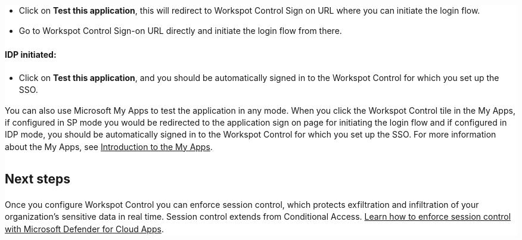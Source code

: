 * Click on **Test this application**, this will redirect to Workspot Control Sign on URL where you can initiate the login flow.  

* Go to Workspot Control Sign-on URL directly and initiate the login flow from there.

#### IDP initiated:

* Click on **Test this application**, and you should be automatically signed in to the Workspot Control for which you set up the SSO. 

You can also use Microsoft My Apps to test the application in any mode. When you click the Workspot Control tile in the My Apps, if configured in SP mode you would be redirected to the application sign on page for initiating the login flow and if configured in IDP mode, you should be automatically signed in to the Workspot Control for which you set up the SSO. For more information about the My Apps, see [Introduction to the My Apps](https://support.microsoft.com/account-billing/sign-in-and-start-apps-from-the-my-apps-portal-2f3b1bae-0e5a-4a86-a33e-876fbd2a4510).

## Next steps

Once you configure Workspot Control you can enforce session control, which protects exfiltration and infiltration of your organization’s sensitive data in real time. Session control extends from Conditional Access. [Learn how to enforce session control with Microsoft Defender for Cloud Apps](/cloud-app-security/proxy-deployment-aad).
